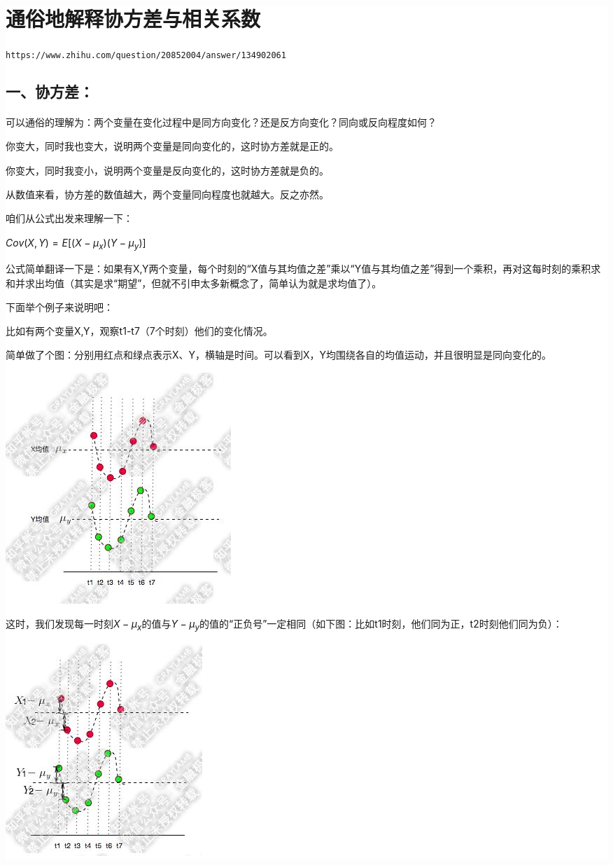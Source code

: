 # 通俗地解释协方差与相关系数
`https://www.zhihu.com/question/20852004/answer/134902061`


## 一、协方差：

可以通俗的理解为：两个变量在变化过程中是同方向变化？还是反方向变化？同向或反向程度如何？

你变大，同时我也变大，说明两个变量是同向变化的，这时协方差就是正的。

你变大，同时我变小，说明两个变量是反向变化的，这时协方差就是负的。

从数值来看，协方差的数值越大，两个变量同向程度也就越大。反之亦然。


咱们从公式出发来理解一下：

$Cov(X,Y)=E[(X-\mu _{x})(Y-\mu _{y})]$

公式简单翻译一下是：如果有X,Y两个变量，每个时刻的“X值与其均值之差”乘以“Y值与其均值之差”得到一个乘积，再对这每时刻的乘积求和并求出均值（其实是求“期望”，但就不引申太多新概念了，简单认为就是求均值了）。


下面举个例子来说明吧：

比如有两个变量X,Y，观察t1-t7（7个时刻）他们的变化情况。


简单做了个图：分别用红点和绿点表示X、Y，横轴是时间。可以看到X，Y均围绕各自的均值运动，并且很明显是同向变化的。

![](assets/04893489fd0b18d972ae0b0039e778f5.jpg)


这时，我们发现每一时刻$X-\mu _{x}$的值与$Y-\mu _{y}$的值的“正负号”一定相同（如下图：比如t1时刻，他们同为正，t2时刻他们同为负）：

![](assets/9275aa6a63c6cdfbc431bd62882509f6.jpg)
